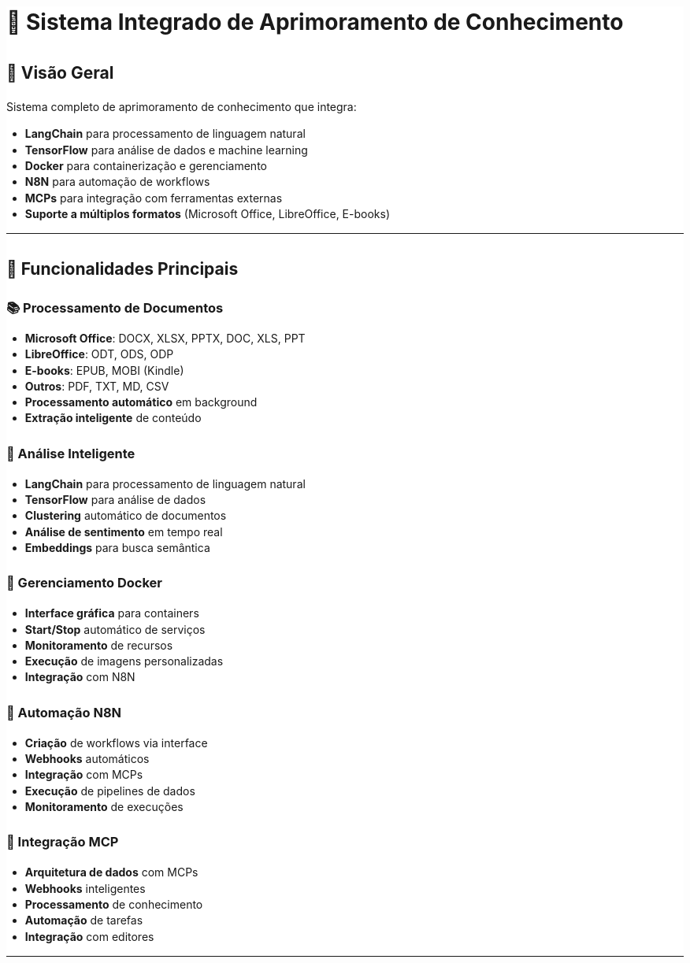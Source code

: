 # 🧠 Sistema Integrado de Aprimoramento de Conhecimento

## 🎯 Visão Geral

Sistema completo de aprimoramento de conhecimento que integra:
- **LangChain** para processamento de linguagem natural
- **TensorFlow** para análise de dados e machine learning
- **Docker** para containerização e gerenciamento
- **N8N** para automação de workflows
- **MCPs** para integração com ferramentas externas
- **Suporte a múltiplos formatos** (Microsoft Office, LibreOffice, E-books)

---

## 🚀 Funcionalidades Principais

### 📚 Processamento de Documentos
- **Microsoft Office**: DOCX, XLSX, PPTX, DOC, XLS, PPT
- **LibreOffice**: ODT, ODS, ODP
- **E-books**: EPUB, MOBI (Kindle)
- **Outros**: PDF, TXT, MD, CSV
- **Processamento automático** em background
- **Extração inteligente** de conteúdo

### 🧠 Análise Inteligente
- **LangChain** para processamento de linguagem natural
- **TensorFlow** para análise de dados
- **Clustering** automático de documentos
- **Análise de sentimento** em tempo real
- **Embeddings** para busca semântica

### 🐳 Gerenciamento Docker
- **Interface gráfica** para containers
- **Start/Stop** automático de serviços
- **Monitoramento** de recursos
- **Execução** de imagens personalizadas
- **Integração** com N8N

### 🔄 Automação N8N
- **Criação** de workflows via interface
- **Webhooks** automáticos
- **Integração** com MCPs
- **Execução** de pipelines de dados
- **Monitoramento** de execuções

### 🔌 Integração MCP
- **Arquitetura de dados** com MCPs
- **Webhooks** inteligentes
- **Processamento** de conhecimento
- **Automação** de tarefas
- **Integração** com editores

---